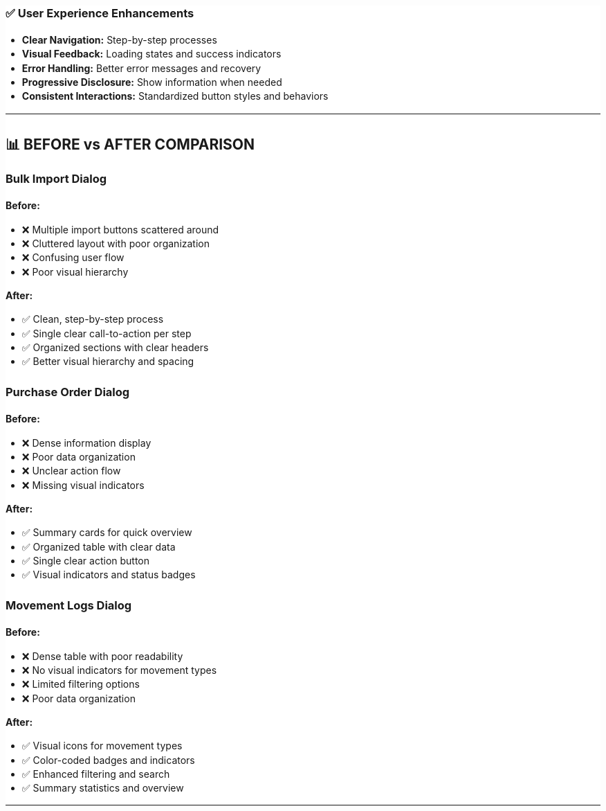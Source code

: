 ### ✅ **User Experience Enhancements**
- **Clear Navigation:** Step-by-step processes
- **Visual Feedback:** Loading states and success indicators
- **Error Handling:** Better error messages and recovery
- **Progressive Disclosure:** Show information when needed
- **Consistent Interactions:** Standardized button styles and behaviors

---

## 📊 **BEFORE vs AFTER COMPARISON**

### **Bulk Import Dialog**
**Before:**
- ❌ Multiple import buttons scattered around
- ❌ Cluttered layout with poor organization
- ❌ Confusing user flow
- ❌ Poor visual hierarchy

**After:**
- ✅ Clean, step-by-step process
- ✅ Single clear call-to-action per step
- ✅ Organized sections with clear headers
- ✅ Better visual hierarchy and spacing

### **Purchase Order Dialog**
**Before:**
- ❌ Dense information display
- ❌ Poor data organization
- ❌ Unclear action flow
- ❌ Missing visual indicators

**After:**
- ✅ Summary cards for quick overview
- ✅ Organized table with clear data
- ✅ Single clear action button
- ✅ Visual indicators and status badges

### **Movement Logs Dialog**
**Before:**
- ❌ Dense table with poor readability
- ❌ No visual indicators for movement types
- ❌ Limited filtering options
- ❌ Poor data organization

**After:**
- ✅ Visual icons for movement types
- ✅ Color-coded badges and indicators
- ✅ Enhanced filtering and search
- ✅ Summary statistics and overview

---
